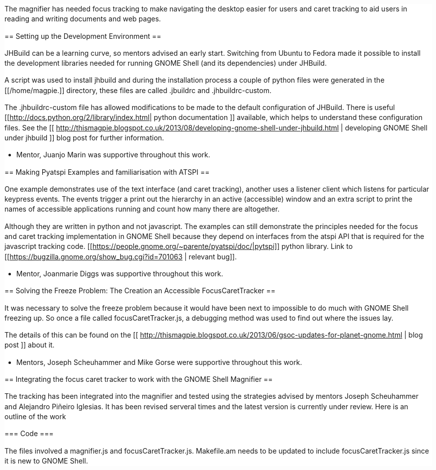 The magnifier has needed focus tracking to make navigating the desktop easier for users and caret tracking to aid users in reading and writing documents and web pages.

== Setting up the Development Environment ==

JHBuild can be a learning curve, so mentors advised an early start.   Switching from Ubuntu to Fedora made it possible to install the development libraries needed for running GNOME Shell  (and its dependencies) under JHBuild.


A script was used to install jhbuild and during the installation process a couple of python files were generated in the [[/home/magpie.]] directory, these files are called .jbuildrc and .jhbuildrc-custom.


The .jhbuildrc-custom file has allowed modifications to be made to the default configuration of JHBuild. There is useful [[http://docs.python.org/2/library/index.html| python documentation ]] available, which helps to understand these configuration files. See the [[ http://thismagpie.blogspot.co.uk/2013/08/developing-gnome-shell-under-jhbuild.html | developing GNOME Shell under jhbuild ]] blog post  for further information.

 * Mentor, Juanjo Marin was supportive throughout this work.

== Making Pyatspi Examples and familiarisation with ATSPI  ==

One example demonstrates use of the text interface (and caret tracking), another uses a listener client which listens for particular keypress events. The events trigger a print out the hierarchy in an active (accessible) window and an extra script to print the names of accessible applications running and count how many there are altogether.

Although they are written in python and not javascript. The examples can still demonstrate the principles needed for the focus and caret tracking implementation in GNOME Shell because they depend on interfaces from the atspi API that is required for the javascript tracking code. [[https://people.gnome.org/~parente/pyatspi/doc/|pytspi]] python library. Link to [[https://bugzilla.gnome.org/show_bug.cgi?id=701063 | relevant bug]].

 * Mentor, Joanmarie Diggs was supportive throughout this work.

== Solving the Freeze Problem: The Creation an Accessible FocusCaretTracker ==

It was necessary to solve the freeze problem because it would have been next to impossible to do much with GNOME Shell freezing up. So once a file called focusCaretTracker.js, a debugging method was used to find out where the issues lay.

The details of this can be found on the [[ http://thismagpie.blogspot.co.uk/2013/06/gsoc-updates-for-planet-gnome.html  | blog post ]] about it.

 * Mentors, Joseph Scheuhammer and Mike Gorse were supportive throughout this work.


== Integrating the focus caret tracker to work with the GNOME Shell Magnifier ==

The tracking has been integrated into the magnifier and tested using the strategies advised by mentors Joseph Scheuhammer and Alejandro Piñeiro Iglesias. It has been revised serveral times and the latest version is currently under review. Here is an outline of the work

=== Code ===

The files involved a magnifier.js and focusCaretTracker.js. Makefile.am needs to be updated to include focusCaretTracker.js since it is new to GNOME Shell.
